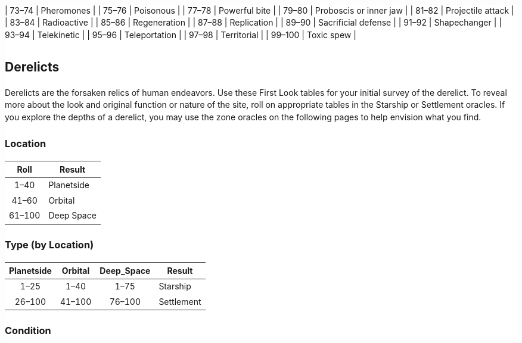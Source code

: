 | 73–74  | Pheromones                   |
| 75–76  | Poisonous                    |
| 77–78  | Powerful bite                |
| 79–80  | Proboscis or inner jaw       |
| 81–82  | Projectile attack            |
| 83–84  | Radioactive                  |
| 85–86  | Regeneration                 |
| 87–88  | Replication                  |
| 89–90  | Sacrificial defense          |
| 91–92  | Shapechanger                 |
| 93–94  | Telekinetic                  |
| 95–96  | Teleportation                |
| 97–98  | Territorial                  |
| 99–100 | Toxic spew                   |

## Derelicts

Derelicts are the forsaken relics of human endeavors. Use these First Look tables for your initial survey of the derelict. To reveal more about the look and original function or nature of the site, roll on appropriate tables in the Starship or Settlement oracles. If you explore the depths of a derelict, you may use the zone oracles on the following pages to help envision what you find.

### Location

|  Roll  | Result     |
| :----: | ---------- |
|  1–40  | Planetside |
| 41–60  | Orbital    |
| 61–100 | Deep Space |

### Type (by Location)

| Planetside | Orbital | Deep_Space | Result     |
| :--------: | :-----: | :--------: | ---------- |
|    1–25    |  1–40   |    1–75    | Starship   |
|   26–100   | 41–100  |   76–100   | Settlement |

### Condition
